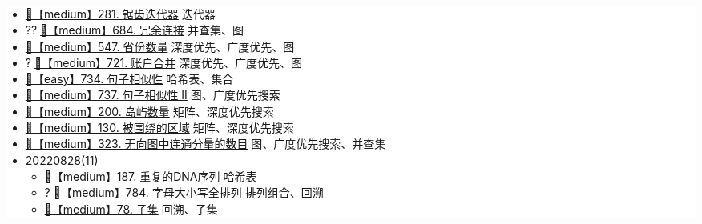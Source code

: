   - [🌟【medium】281. 锯齿迭代器](https://leetcode.cn/problems/zigzag-iterator/) 迭代器
  - ?? [🌟【medium】684. 冗余连接](https://leetcode.cn/problems/redundant-connection/) 并查集、图
  - [🌟【medium】547. 省份数量](https://leetcode.cn/problems/number-of-provinces/) 深度优先、广度优先、图
  - ? [🌟【medium】721. 账户合并](https://leetcode.cn/problems/accounts-merge/) 深度优先、广度优先、图
  - [🌟【easy】734. 句子相似性](https://leetcode.cn/problems/sentence-similarity/) 哈希表、集合
  - [🌟【medium】737. 句子相似性 II](https://leetcode.cn/problems/sentence-similarity-ii/) 图、广度优先搜索
  - [🌟【medium】200. 岛屿数量](https://leetcode.cn/problems/number-of-islands/) 矩阵、深度优先搜索
  - [🌟【medium】130. 被围绕的区域](https://leetcode.cn/problems/surrounded-regions/) 矩阵、深度优先搜索
  - [🌟【medium】323. 无向图中连通分量的数目](https://leetcode.cn/problems/number-of-connected-components-in-an-undirected-graph/) 图、广度优先搜索、并查集
- 20220828(11)
  - [🌟【medium】187. 重复的DNA序列](https://leetcode.cn/problems/repeated-dna-sequences/) 哈希表
  - ? [🌟【medium】784. 字母大小写全排列](https://leetcode.cn/problems/letter-case-permutation/) 排列组合、回溯
  - [🌟【medium】78. 子集](https://leetcode.cn/problems/subsets/) 回溯、子集
